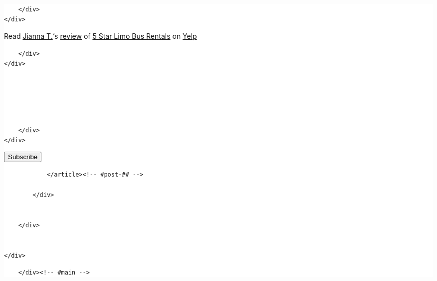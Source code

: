 		</div>
	</div>
</div></div></div><div class="wpb_column vc_column_container vc_col-sm-6"><div class="vc_column-inner"><div class="wpb_wrapper">
	<div class="wpb_text_column wpb_content_element " >
		<div class="wpb_wrapper">
			<p><span class="yelp-review" data-review-id="iVqQh5PG4ETbJ5cVIweAgA" data-hostname="www.yelp.com">Read <a href="https://www.yelp.com/user_details?userid=Rl2aljUikV6tklBKmUNNCQ" rel="nofollow noopener">Jianna T.</a>&#8216;s <a href="https://www.yelp.com/biz/5-star-limo-bus-rentals-plainfield-2?hrid=iVqQh5PG4ETbJ5cVIweAgA" rel="nofollow noopener">review</a> of <a href="https://www.yelp.com/biz/uGa9-kw6DqqGVt1VRY4ObA" rel="nofollow noopener">5 Star Limo Bus Rentals</a> on <a href="https://www.yelp.com" rel="nofollow noopener">Yelp</a><script async="async" src="https://www.yelp.com/embed/widgets.js" type="text/javascript"></script></span></p>

		</div>
	</div>
</div></div></div></div></section><div class="vc_row-full-width vc_clearfix"></div><section data-vc-full-width="true" data-vc-full-width-init="false" class="vc_section vc_custom_1476099562719 vc_section-has-fill"><div class="vc_row wpb_row vc_row-fluid vc_row-o-equal-height vc_row-o-content-middle vc_row-flex"><div class="wpb_column vc_column_container vc_col-sm-8"><div class="vc_column-inner"><div class="wpb_wrapper"><h4 style="color: #ffffff;text-align: left" class="vc_custom_heading vc_custom_1476099645110" >SUBSCRIBE TO NEWSLETTER</h4>
	<div class="wpb_text_column wpb_content_element " >
		<div class="wpb_wrapper">
			<p><span style="color: #ffffff;">Companies from the private sector have begun to offer testimonial verification services to help consumers verify the authenticity of displayed testimonials</span></p>

		</div>
	</div>
</div></div></div><div class="wpb_column vc_column_container vc_col-sm-4"><div class="vc_column-inner"><div class="wpb_wrapper"><div class="vc_btn3-container vc_btn3-center" >
	<button class="vc_general vc_btn3 vc_btn3-size-md vc_btn3-shape-square vc_btn3-style-outline vc_btn3-color-grey">Subscribe</button></div>
</div></div></div></div></section><div class="vc_row-full-width vc_clearfix"></div>
					</div><!-- .entry-content -->


					
					
					

					
				</article><!-- #post-## -->

			</div>

			
		</div>


	</div>
</div>



</div>



		</div><!-- #main -->
